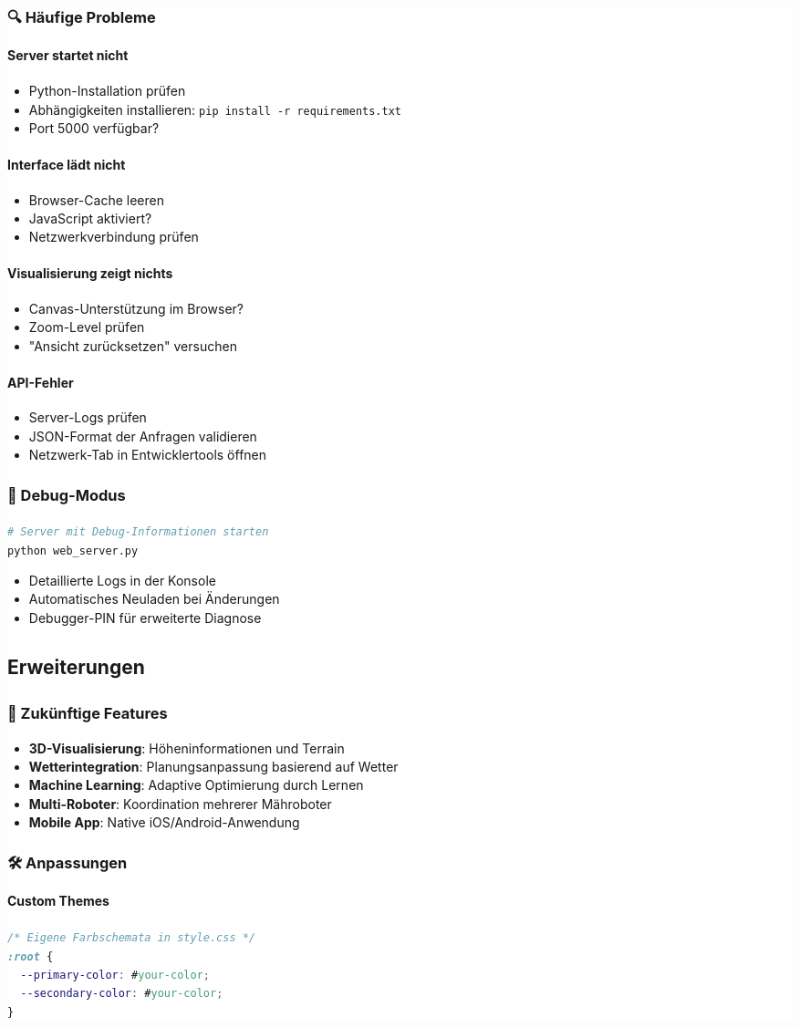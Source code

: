 ### 🔍 Häufige Probleme

#### Server startet nicht
- Python-Installation prüfen
- Abhängigkeiten installieren: `pip install -r requirements.txt`
- Port 5000 verfügbar?

#### Interface lädt nicht
- Browser-Cache leeren
- JavaScript aktiviert?
- Netzwerkverbindung prüfen

#### Visualisierung zeigt nichts
- Canvas-Unterstützung im Browser?
- Zoom-Level prüfen
- "Ansicht zurücksetzen" versuchen

#### API-Fehler
- Server-Logs prüfen
- JSON-Format der Anfragen validieren
- Netzwerk-Tab in Entwicklertools öffnen

### 📝 Debug-Modus

```bash
# Server mit Debug-Informationen starten
python web_server.py
```

- Detaillierte Logs in der Konsole
- Automatisches Neuladen bei Änderungen
- Debugger-PIN für erweiterte Diagnose

## Erweiterungen

### 🔮 Zukünftige Features

- **3D-Visualisierung**: Höheninformationen und Terrain
- **Wetterintegration**: Planungsanpassung basierend auf Wetter
- **Machine Learning**: Adaptive Optimierung durch Lernen
- **Multi-Roboter**: Koordination mehrerer Mähroboter
- **Mobile App**: Native iOS/Android-Anwendung

### 🛠️ Anpassungen

#### Custom Themes
```css
/* Eigene Farbschemata in style.css */
:root {
  --primary-color: #your-color;
  --secondary-color: #your-color;
}
```
